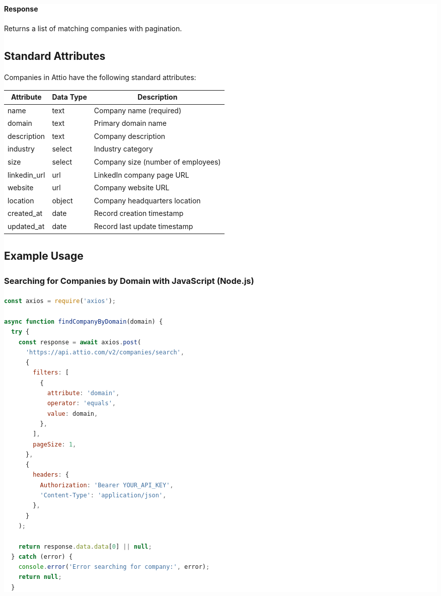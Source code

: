 
#### Response

Returns a list of matching companies with pagination.

## Standard Attributes

Companies in Attio have the following standard attributes:

| Attribute    | Data Type | Description                        |
| ------------ | --------- | ---------------------------------- |
| name         | text      | Company name (required)            |
| domain       | text      | Primary domain name                |
| description  | text      | Company description                |
| industry     | select    | Industry category                  |
| size         | select    | Company size (number of employees) |
| linkedin_url | url       | LinkedIn company page URL          |
| website      | url       | Company website URL                |
| location     | object    | Company headquarters location      |
| created_at   | date      | Record creation timestamp          |
| updated_at   | date      | Record last update timestamp       |

## Example Usage

### Searching for Companies by Domain with JavaScript (Node.js)

```javascript
const axios = require('axios');

async function findCompanyByDomain(domain) {
  try {
    const response = await axios.post(
      'https://api.attio.com/v2/companies/search',
      {
        filters: [
          {
            attribute: 'domain',
            operator: 'equals',
            value: domain,
          },
        ],
        pageSize: 1,
      },
      {
        headers: {
          Authorization: 'Bearer YOUR_API_KEY',
          'Content-Type': 'application/json',
        },
      }
    );

    return response.data.data[0] || null;
  } catch (error) {
    console.error('Error searching for company:', error);
    return null;
  }
```
